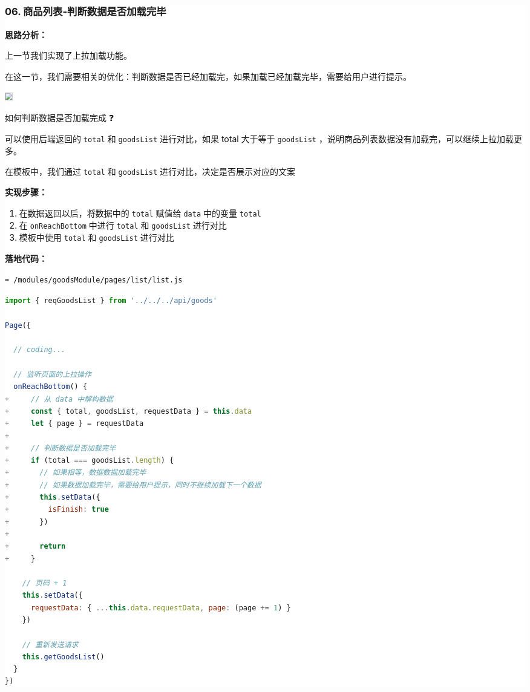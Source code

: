 ### 06. 商品列表-判断数据是否加载完毕

**思路分析：**

上一节我们实现了上拉加载功能。

在这一节，我们需要相关的优化：判断数据是否已经加载完，如果加载已经加载完毕，需要给用户进行提示。

<img src="http://8.131.91.46:6677/mina/floor/数据加载完毕.png" style="zoom:70%; border: 1px solid #ccc" />

如何判断数据是否加载完成 ❓

可以使用后端返回的 `total` 和 `goodsList` 进行对比，如果 total 大于等于 `goodsList` ，说明商品列表数据没有加载完，可以继续上拉加载更多。

在模板中，我们通过 `total` 和 `goodsList` 进行对比，决定是否展示对应的文案

**实现步骤：**

1. 在数据返回以后，将数据中的 `total` 赋值给 `data` 中的变量 `total`
2. 在 `onReachBottom` 中进行 `total` 和 `goodsList` 进行对比
3. 模板中使用 `total` 和 `goodsList` 进行对比

**落地代码：**

`➡️ /modules/goodsModule/pages/list/list.js`

```js
import { reqGoodsList } from '../../../api/goods'

Page({

  // coding...

  // 监听页面的上拉操作
  onReachBottom() {
+     // 从 data 中解构数据
+     const { total, goodsList, requestData } = this.data
+     let { page } = requestData
+
+     // 判断数据是否加载完毕
+     if (total === goodsList.length) {
+       // 如果相等，数据数据加载完毕
+       // 如果数据加载完毕，需要给用户提示，同时不继续加载下一个数据
+       this.setData({
+         isFinish: true
+       })
+
+       return
+     }

    // 页码 + 1
    this.setData({
      requestData: { ...this.data.requestData, page: (page += 1) }
    })

    // 重新发送请求
    this.getGoodsList()
  }
})

```
